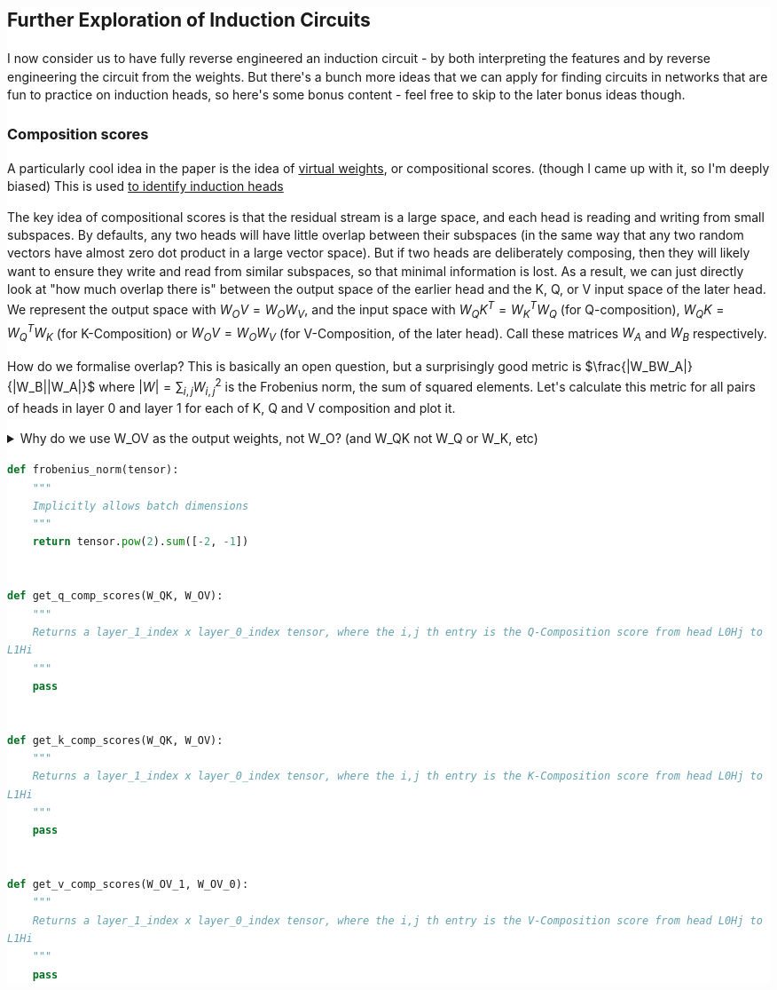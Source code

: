 ## Further Exploration of Induction Circuits

I now consider us to have fully reverse engineered an induction circuit - by both interpreting the features and by reverse engineering the circuit from the weights. But there's a bunch more ideas that we can apply for finding circuits in networks that are fun to practice on induction heads, so here's some bonus content - feel free to skip to the later bonus ideas though.

### Composition scores

A particularly cool idea in the paper is the idea of [virtual weights](https://transformer-circuits.pub/2021/framework/index.html#residual-comms), or compositional scores. (though I came up with it, so I'm deeply biased) This is used [to identify induction heads](https://transformer-circuits.pub/2021/framework/index.html#analyzing-a-two-layer-model)

The key idea of compositional scores is that the residual stream is a large space, and each head is reading and writing from small subspaces. By defaults, any two heads will have little overlap between their subspaces (in the same way that any two random vectors have almost zero dot product in a large vector space). But if two heads are deliberately composing, then they will likely want to ensure they write and read from similar subspaces, so that minimal information is lost. As a result, we can just directly look at "how much overlap there is" between the output space of the earlier head and the K, Q, or V input space of the later head. We represent the output space with $W_OV=W_OW_V$, and the input space with $W_QK^T=W_K^TW_Q$ (for Q-composition), $W_QK=W_Q^TW_K$ (for K-Composition) or $W_OV=W_OW_V$ (for V-Composition, of the later head). Call these matrices $W_A$ and $W_B$ respectively.

How do we formalise overlap? This is basically an open question, but a surprisingly good metric is $\frac{|W_BW_A|}{|W_B||W_A|}$ where $|W|=\sum_{i,j}W_{i,j}^2$ is the Frobenius norm, the sum of squared elements. Let's calculate this metric for all pairs of heads in layer 0 and layer 1 for each of K, Q and V composition and plot it.

<details><summary>Why do we use W_OV as the output weights, not W_O? (and W_QK not W_Q or W_K, etc)</summary></details>



```python
def frobenius_norm(tensor):
    """
    Implicitly allows batch dimensions
    """
    return tensor.pow(2).sum([-2, -1])


def get_q_comp_scores(W_QK, W_OV):
    """
    Returns a layer_1_index x layer_0_index tensor, where the i,j th entry is the Q-Composition score from head L0Hj to L1Hi
    """
    pass


def get_k_comp_scores(W_QK, W_OV):
    """
    Returns a layer_1_index x layer_0_index tensor, where the i,j th entry is the K-Composition score from head L0Hj to L1Hi
    """
    pass


def get_v_comp_scores(W_OV_1, W_OV_0):
    """
    Returns a layer_1_index x layer_0_index tensor, where the i,j th entry is the V-Composition score from head L0Hj to L1Hi
    """
    pass

```